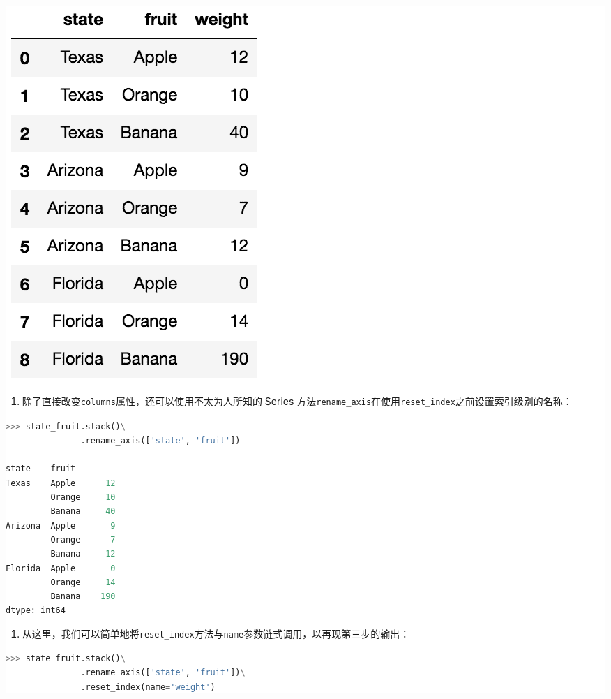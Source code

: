![](img/9e607e7b-2dd2-4c90-94c3-4e5f7f659dc7.png)

1.  除了直接改变`columns`属性，还可以使用不太为人所知的 Series 方法`rename_axis`在使用`reset_index`之前设置索引级别的名称：

```py
>>> state_fruit.stack()\
               .rename_axis(['state', 'fruit'])

state    fruit 
Texas    Apple      12
         Orange     10
         Banana     40
Arizona  Apple       9
         Orange      7
         Banana     12
Florida  Apple       0
         Orange     14
         Banana    190
dtype: int64
```

1.  从这里，我们可以简单地将`reset_index`方法与`name`参数链式调用，以再现第三步的输出：

```py
>>> state_fruit.stack()\
               .rename_axis(['state', 'fruit'])\
               .reset_index(name='weight')
```
